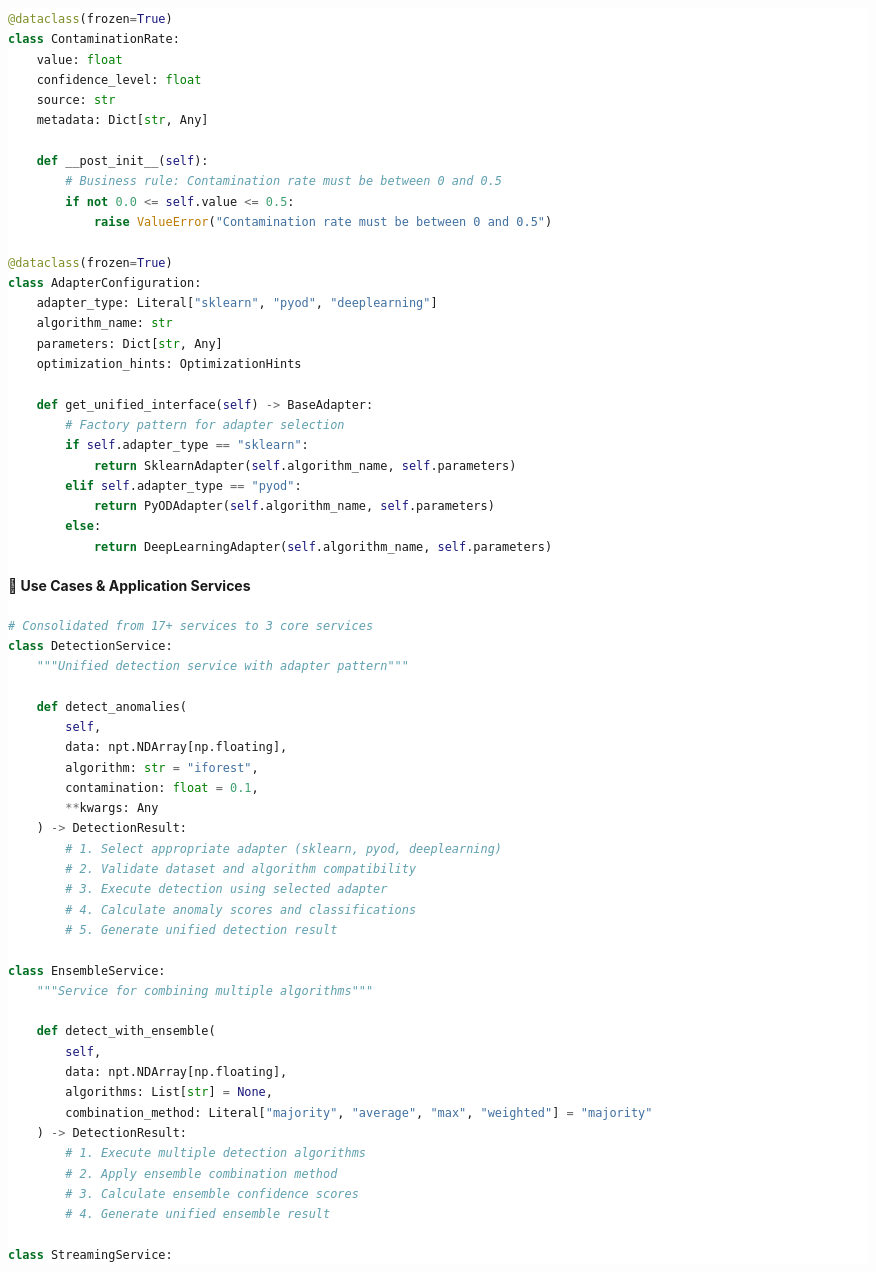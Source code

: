```python
@dataclass(frozen=True)
class ContaminationRate:
    value: float
    confidence_level: float
    source: str
    metadata: Dict[str, Any]
    
    def __post_init__(self):
        # Business rule: Contamination rate must be between 0 and 0.5
        if not 0.0 <= self.value <= 0.5:
            raise ValueError("Contamination rate must be between 0 and 0.5")

@dataclass(frozen=True)
class AdapterConfiguration:
    adapter_type: Literal["sklearn", "pyod", "deeplearning"]
    algorithm_name: str
    parameters: Dict[str, Any]
    optimization_hints: OptimizationHints
    
    def get_unified_interface(self) -> BaseAdapter:
        # Factory pattern for adapter selection
        if self.adapter_type == "sklearn":
            return SklearnAdapter(self.algorithm_name, self.parameters)
        elif self.adapter_type == "pyod":
            return PyODAdapter(self.algorithm_name, self.parameters)
        else:
            return DeepLearningAdapter(self.algorithm_name, self.parameters)
```

#### 🎯 Use Cases & Application Services

```python
# Consolidated from 17+ services to 3 core services
class DetectionService:
    """Unified detection service with adapter pattern"""
    
    def detect_anomalies(
        self,
        data: npt.NDArray[np.floating],
        algorithm: str = "iforest",
        contamination: float = 0.1,
        **kwargs: Any
    ) -> DetectionResult:
        # 1. Select appropriate adapter (sklearn, pyod, deeplearning)
        # 2. Validate dataset and algorithm compatibility
        # 3. Execute detection using selected adapter
        # 4. Calculate anomaly scores and classifications
        # 5. Generate unified detection result

class EnsembleService:
    """Service for combining multiple algorithms"""
    
    def detect_with_ensemble(
        self,
        data: npt.NDArray[np.floating],
        algorithms: List[str] = None,
        combination_method: Literal["majority", "average", "max", "weighted"] = "majority"
    ) -> DetectionResult:
        # 1. Execute multiple detection algorithms
        # 2. Apply ensemble combination method
        # 3. Calculate ensemble confidence scores
        # 4. Generate unified ensemble result

class StreamingService:
```
